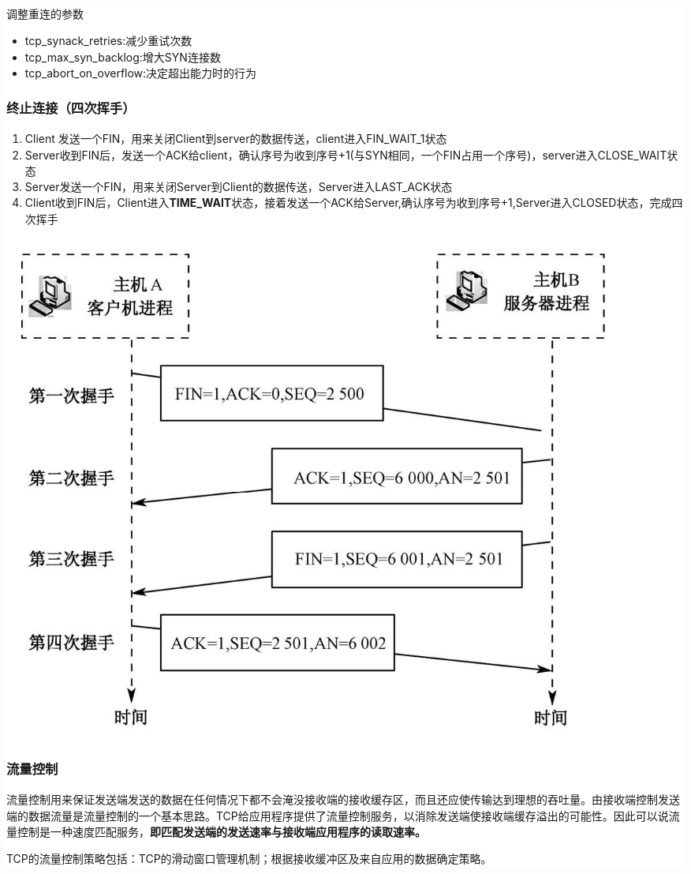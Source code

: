 调整重连的参数

* tcp_synack_retries:减少重试次数
* tcp_max_syn_backlog:增大SYN连接数
* tcp_abort_on_overflow:决定超出能力时的行为

### 终止连接（四次挥手）

1. Client 发送一个FIN，用来关闭Client到server的数据传送，client进入FIN_WAIT_1状态
2. Server收到FIN后，发送一个ACK给client，确认序号为收到序号+1(与SYN相同，一个FIN占用一个序号)，server进入CLOSE_WAIT状态
3. Server发送一个FIN，用来关闭Server到Client的数据传送，Server进入LAST_ACK状态
4. Client收到FIN后，Client进入**TIME_WAIT**状态，接着发送一个ACK给Server,确认序号为收到序号+1,Server进入CLOSED状态，完成四次挥手

![](../操作系统/pic/TCPDisconnect.png)

### 流量控制

流量控制用来保证发送端发送的数据在任何情况下都不会淹没接收端的接收缓存区，而且还应使传输达到理想的吞吐量。由接收端控制发送端的数据流量是流量控制的一个基本思路。TCP给应用程序提供了流量控制服务，以消除发送端使接收端缓存溢出的可能性。因此可以说流量控制是一种速度匹配服务，**即匹配发送端的发送速率与接收端应用程序的读取速率。**

TCP的流量控制策略包括：TCP的滑动窗口管理机制；根据接收缓冲区及来自应用的数据确定策略。
